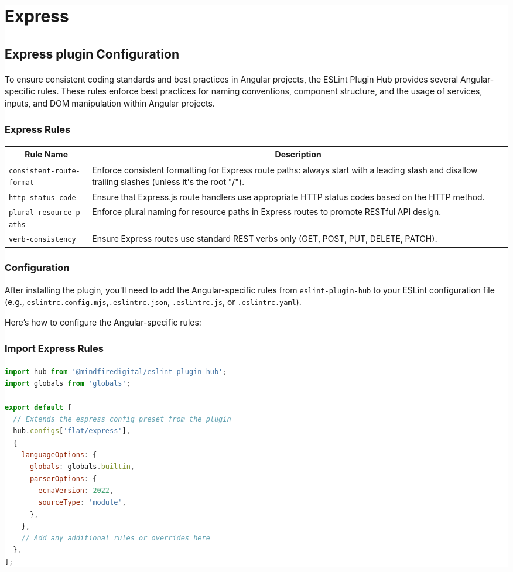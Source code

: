 # Express

## Express plugin Configuration

To ensure consistent coding standards and best practices in Angular projects, the ESLint Plugin Hub provides several Angular-specific rules. These rules enforce best practices for naming conventions, component structure, and the usage of services, inputs, and DOM manipulation within Angular projects.

### Express Rules

| Rule Name                            | Description                                                     |
| ------------------------------------ | --------------------------------------------------------------- |
| `consistent-route-format`      | Enforce consistent formatting for Express route paths: always start with a leading slash and disallow trailing slashes (unless it\'s the root "/").                  |
| `http-status-code`           | Ensure that Express.js route handlers use appropriate HTTP status codes based on the HTTP method.                  |
| `plural-resource-paths` | Enforce plural naming for resource paths in Express routes to promote RESTful API design.        |
| `verb-consistency`       | Ensure Express routes use standard REST verbs only (GET, POST, PUT, DELETE, PATCH). |


### Configuration

After installing the plugin, you'll need to add the Angular-specific rules from `eslint-plugin-hub` to your ESLint configuration file (e.g., `eslintrc.config.mjs`,`.eslintrc.json`, `.eslintrc.js`, or `.eslintrc.yaml`).

Here’s how to configure the Angular-specific rules:

### Import Express Rules

```javascript
import hub from '@mindfiredigital/eslint-plugin-hub';
import globals from 'globals';

export default [
  // Extends the espress config preset from the plugin
  hub.configs['flat/express'],
  {
    languageOptions: {
      globals: globals.builtin,
      parserOptions: {
        ecmaVersion: 2022,
        sourceType: 'module',
      },
    },
    // Add any additional rules or overrides here
  },
];
```
